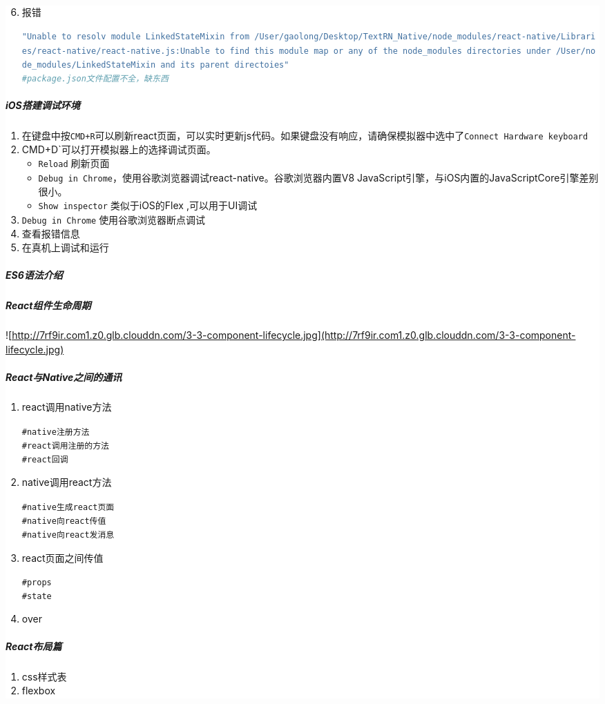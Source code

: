 6. 报错

   ```sh
   "Unable to resolv module LinkedStateMixin from /User/gaolong/Desktop/TextRN_Native/node_modules/react-native/Libraries/react-native/react-native.js:Unable to find this module map or any of the node_modules directories under /User/node_modules/LinkedStateMixin and its parent directoies"
   #package.json文件配置不全，缺东西
   ```

##### iOS搭建调试环境

1. 在键盘中按`CMD+R`可以刷新react页面，可以实时更新js代码。如果键盘没有响应，请确保模拟器中选中了`Connect Hardware keyboard` 
2. CMD+D`可以打开模拟器上的选择调试页面。
   - `Reload` 刷新页面
   - `Debug in Chrome`，使用谷歌浏览器调试react-native。谷歌浏览器内置V8 JavaScript引擎，与iOS内置的JavaScriptCore引擎差别很小。
   - `Show inspector` 类似于iOS的Flex ,可以用于UI调试
3. `Debug in Chrome`  使用谷歌浏览器断点调试
4. 查看报错信息
5. 在真机上调试和运行

##### ES6语法介绍

##### React组件生命周期

![http://7rf9ir.com1.z0.glb.clouddn.com/3-3-component-lifecycle.jpg](http://7rf9ir.com1.z0.glb.clouddn.com/3-3-component-lifecycle.jpg)

##### React与Native之间的通讯

1. react调用native方法

     ```
     #native注册方法
     #react调用注册的方法
     #react回调
     ```

2. native调用react方法

   ```
   #native生成react页面
   #native向react传值
   #native向react发消息
   ```

3. react页面之间传值

   ```
   #props
   #state
   ```

4. over

##### React布局篇

1. css样式表
2. flexbox
